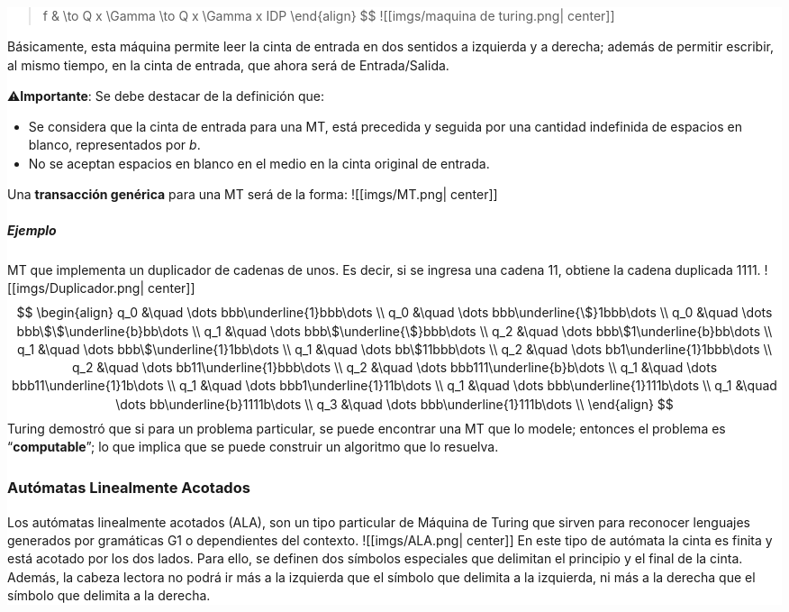 > f  & \to Q x \Gamma \to Q x \Gamma x IDP
> \end{align}
> $$
> ![[imgs/maquina de turing.png| center]]

Básicamente, esta máquina permite leer la cinta de entrada en dos sentidos a izquierda y a derecha; además de permitir escribir, al mismo tiempo, en la cinta de entrada, que ahora será de Entrada/Salida.

⚠**Importante**: Se debe destacar de la definición que: 
- Se considera que la cinta de entrada para una MT, está precedida y seguida por una cantidad indefinida de espacios en blanco, representados por $b$. 
- No se aceptan espacios en blanco en el medio en la cinta original de entrada.

Una **transacción genérica** para una MT será de la forma:
![[imgs/MT.png| center]]
##### Ejemplo
MT que implementa un duplicador de cadenas de unos. Es decir, si se ingresa una cadena 11, obtiene la cadena duplicada 1111.
![[imgs/Duplicador.png| center]]
$$
\begin{align}
q_0 &\quad \dots bbb\underline{1}bbb\dots \\
q_0 &\quad \dots bbb\underline{\$}1bbb\dots \\
q_0 &\quad \dots bbb\$\$\underline{b}bb\dots \\
q_1 &\quad \dots bbb\$\underline{\$}bbb\dots \\
q_2 &\quad \dots bbb\$1\underline{b}bb\dots \\
q_1 &\quad \dots bbb\$\underline{1}1bb\dots \\
q_1 &\quad \dots bb\$11bbb\dots \\
q_2 &\quad \dots bb1\underline{1}1bbb\dots \\
q_2 &\quad \dots bb11\underline{1}bbb\dots  \\
q_2 &\quad \dots bbb111\underline{b}b\dots \\
q_1 &\quad \dots bbb11\underline{1}1b\dots \\
q_1 &\quad \dots bbb1\underline{1}11b\dots \\
q_1 &\quad \dots bbb\underline{1}111b\dots \\
q_1 &\quad \dots bb\underline{b}1111b\dots \\
q_3 &\quad \dots bbb\underline{1}111b\dots \\
\end{align}
$$
Turing demostró que si para un problema particular, se puede encontrar una MT que lo modele; entonces el problema es “**computable**”; lo que implica que se puede construir un algoritmo que lo resuelva.
### Autómatas Linealmente Acotados
Los autómatas linealmente acotados (ALA), son un tipo particular de Máquina de Turing que sirven para reconocer lenguajes generados por gramáticas G1 o dependientes del contexto.
![[imgs/ALA.png| center]]
En este tipo de autómata la cinta es finita y está acotado por los dos lados. Para ello, se definen dos símbolos especiales que delimitan el principio y el final de la cinta. Además, la cabeza lectora no podrá ir más a la izquierda que el símbolo que delimita a la izquierda, ni más a la derecha que el símbolo que delimita a la derecha.